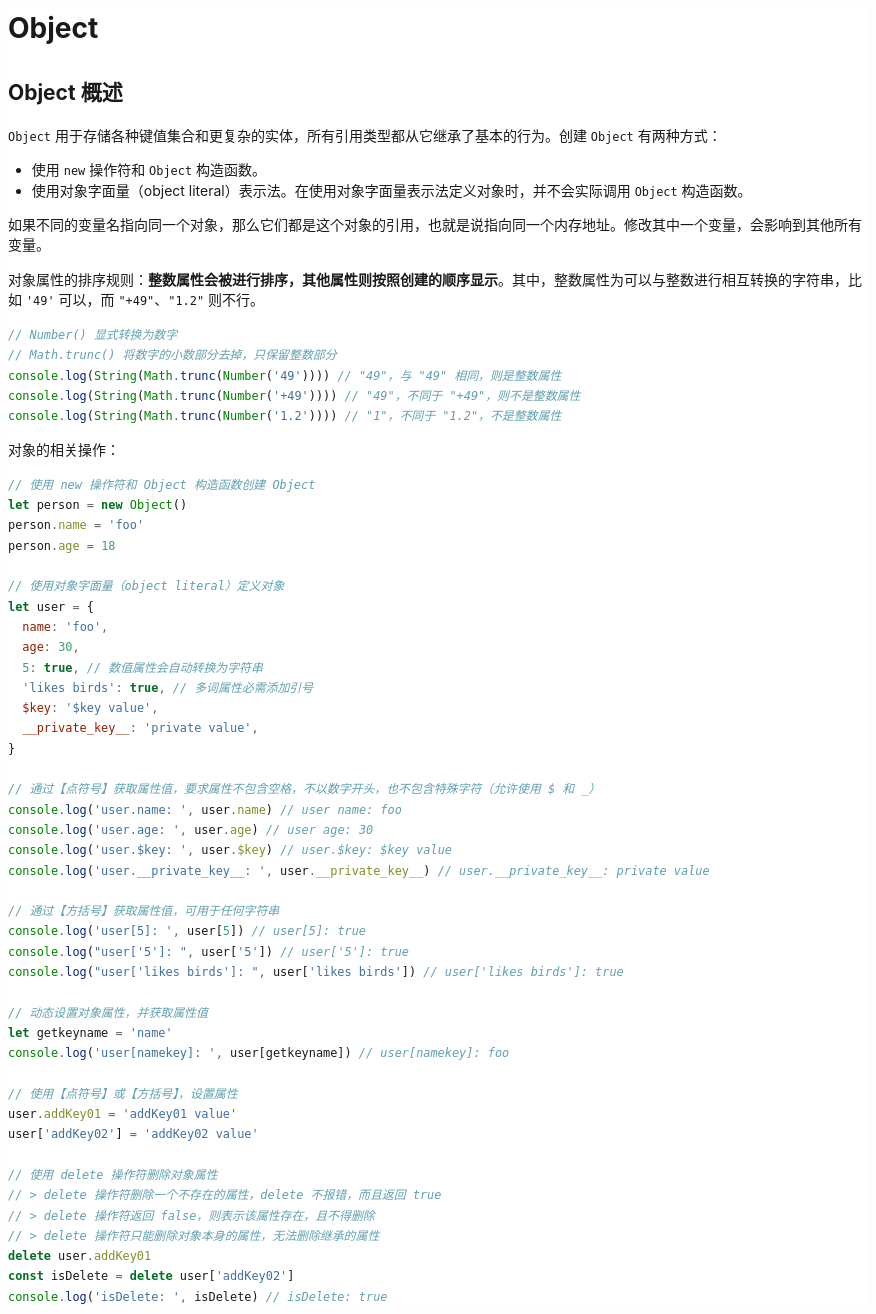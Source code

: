 # Object

## Object 概述

`Object` 用于存储各种键值集合和更复杂的实体，所有引用类型都从它继承了基本的行为。创建 `Object` 有两种方式：

- 使用 `new` 操作符和 `Object` 构造函数。
- 使用对象字面量（object literal）表示法。在使用对象字面量表示法定义对象时，并不会实际调用 `Object` 构造函数。

如果不同的变量名指向同一个对象，那么它们都是这个对象的引用，也就是说指向同一个内存地址。修改其中一个变量，会影响到其他所有变量。

对象属性的排序规则：**整数属性会被进行排序，其他属性则按照创建的顺序显示**。其中，整数属性为可以与整数进行相互转换的字符串，比如 `'49'` 可以，而 `"+49"`、`"1.2"` 则不行。

```javascript
// Number() 显式转换为数字
// Math.trunc() 将数字的小数部分去掉，只保留整数部分
console.log(String(Math.trunc(Number('49')))) // "49"，与 "49" 相同，则是整数属性
console.log(String(Math.trunc(Number('+49')))) // "49"，不同于 "+49"，则不是整数属性
console.log(String(Math.trunc(Number('1.2')))) // "1"，不同于 "1.2"，不是整数属性
```

对象的相关操作：

```javascript
// 使用 new 操作符和 Object 构造函数创建 Object
let person = new Object()
person.name = 'foo'
person.age = 18

// 使用对象字面量（object literal）定义对象
let user = {
  name: 'foo',
  age: 30,
  5: true, // 数值属性会自动转换为字符串
  'likes birds': true, // 多词属性必需添加引号
  $key: '$key value',
  __private_key__: 'private value',
}

// 通过【点符号】获取属性值，要求属性不包含空格，不以数字开头，也不包含特殊字符（允许使用 $ 和 _）
console.log('user.name: ', user.name) // user name: foo
console.log('user.age: ', user.age) // user age: 30
console.log('user.$key: ', user.$key) // user.$key: $key value
console.log('user.__private_key__: ', user.__private_key__) // user.__private_key__: private value

// 通过【方括号】获取属性值，可用于任何字符串
console.log('user[5]: ', user[5]) // user[5]: true
console.log("user['5']: ", user['5']) // user['5']: true
console.log("user['likes birds']: ", user['likes birds']) // user['likes birds']: true

// 动态设置对象属性，并获取属性值
let getkeyname = 'name'
console.log('user[namekey]: ', user[getkeyname]) // user[namekey]: foo

// 使用【点符号】或【方括号】，设置属性
user.addKey01 = 'addKey01 value'
user['addKey02'] = 'addKey02 value'

// 使用 delete 操作符删除对象属性
// > delete 操作符删除一个不存在的属性，delete 不报错，而且返回 true
// > delete 操作符返回 false，则表示该属性存在，且不得删除
// > delete 操作符只能删除对象本身的属性，无法删除继承的属性
delete user.addKey01
const isDelete = delete user['addKey02']
console.log('isDelete: ', isDelete) // isDelete: true
```

  [Symbol('symbol')]: 'symbol',